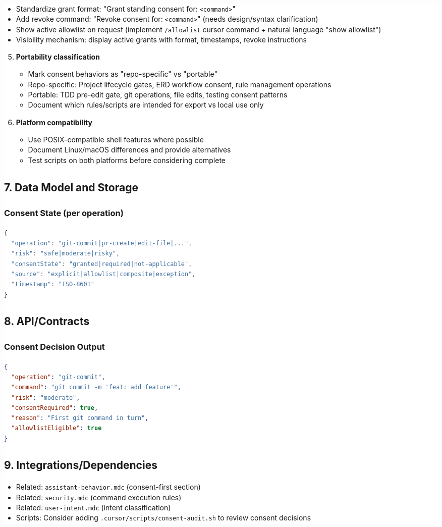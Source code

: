    - Standardize grant format: "Grant standing consent for: `<command>`"
   - Add revoke command: "Revoke consent for: `<command>`" (needs design/syntax clarification)
   - Show active allowlist on request (implement `/allowlist` cursor command + natural language "show allowlist")
   - Visibility mechanism: display active grants with format, timestamps, revoke instructions

5. **Portability classification**

   - Mark consent behaviors as "repo-specific" vs "portable"
   - Repo-specific: Project lifecycle gates, ERD workflow consent, rule management operations
   - Portable: TDD pre-edit gate, git operations, file edits, testing consent patterns
   - Document which rules/scripts are intended for export vs local use only

6. **Platform compatibility**
   - Use POSIX-compatible shell features where possible
   - Document Linux/macOS differences and provide alternatives
   - Test scripts on both platforms before considering complete

## 7. Data Model and Storage

### Consent State (per operation)

```typescript
{
  "operation": "git-commit|pr-create|edit-file|...",
  "risk": "safe|moderate|risky",
  "consentState": "granted|required|not-applicable",
  "source": "explicit|allowlist|composite|exception",
  "timestamp": "ISO-8601"
}
```

## 8. API/Contracts

### Consent Decision Output

```json
{
  "operation": "git-commit",
  "command": "git commit -m 'feat: add feature'",
  "risk": "moderate",
  "consentRequired": true,
  "reason": "First git command in turn",
  "allowlistEligible": true
}
```

## 9. Integrations/Dependencies

- Related: `assistant-behavior.mdc` (consent-first section)
- Related: `security.mdc` (command execution rules)
- Related: `user-intent.mdc` (intent classification)
- Scripts: Consider adding `.cursor/scripts/consent-audit.sh` to review consent decisions
